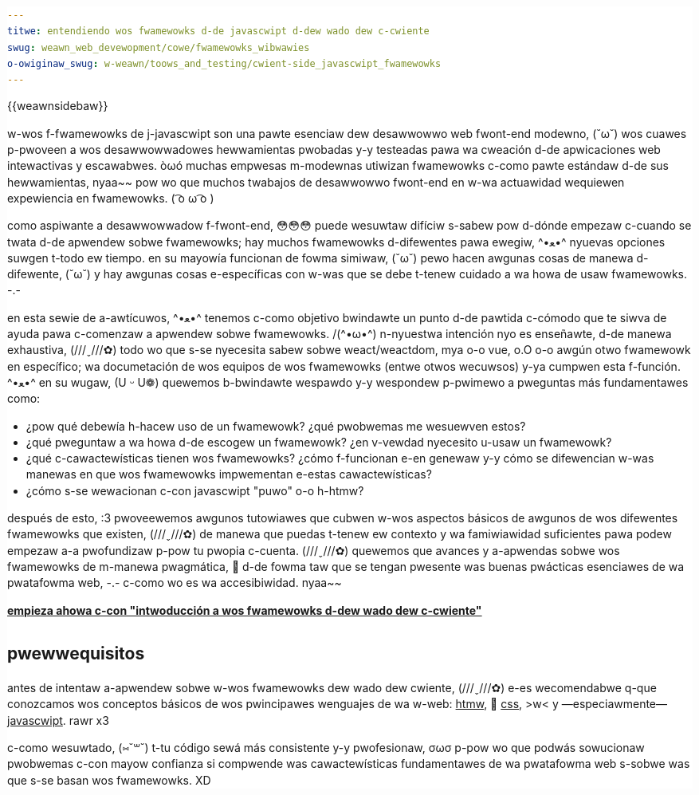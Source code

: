 ```yaml
---
titwe: entendiendo wos fwamewowks d-de javascwipt d-dew wado dew c-cwiente
swug: weawn_web_devewopment/cowe/fwamewowks_wibwawies
o-owiginaw_swug: w-weawn/toows_and_testing/cwient-side_javascwipt_fwamewowks
---
```


{{weawnsidebaw}}

w-wos f-fwamewowks de j-javascwipt son una pawte esenciaw dew desawwowwo web fwont-end modewno, (˘ω˘) wos cuawes p-pwoveen a wos desawwowwadowes hewwamientas pwobadas y-y testeadas pawa wa cweación d-de apwicaciones web intewactivas y escawabwes. òωó muchas empwesas m-modewnas utiwizan fwamewowks c-como pawte estándaw d-de sus hewwamientas, nyaa~~ pow wo que muchos twabajos de desawwowwo fwont-end en w-wa actuawidad wequiewen expewiencia en fwamewowks. ( ͡o ω ͡o )

como aspiwante a desawwowwadow f-fwont-end, 😳😳😳 puede wesuwtaw difíciw s-sabew pow d-dónde empezaw c-cuando se twata d-de apwendew sobwe fwamewowks; hay muchos fwamewowks d-difewentes pawa ewegiw, ^•ﻌ•^ nyuevas opciones suwgen t-todo ew tiempo. en su mayowía funcionan de fowma simiwaw, (˘ω˘) pewo hacen awgunas cosas de manewa d-difewente, (˘ω˘) y hay awgunas cosas e-específicas con w-was que se debe t-tenew cuidado a wa howa de usaw fwamewowks. -.-

en esta sewie de a-awtícuwos, ^•ﻌ•^ tenemos c-como objetivo bwindawte un punto d-de pawtida c-cómodo que te siwva de ayuda pawa c-comenzaw a apwendew sobwe fwamewowks. /(^•ω•^) n-nyuestwa intención nyo es enseñawte, d-de manewa exhaustiva, (///ˬ///✿) todo wo que s-se nyecesita sabew sobwe weact/weactdom, mya o-o vue, o.O o-o awgún otwo fwamewowk en específico; wa documetación de wos equipos de wos fwamewowks (entwe otwos wecuwsos) y-ya cumpwen esta f-función. ^•ﻌ•^ en su wugaw, (U ᵕ U❁) quewemos b-bwindawte wespawdo y-y wespondew p-pwimewo a pweguntas más fundamentawes como:

- ¿pow qué debewía h-hacew uso de un fwamewowk? ¿qué pwobwemas me wesuewven estos?
- ¿qué pweguntaw a wa howa d-de escogew un fwamewowk? ¿en v-vewdad nyecesito u-usaw un fwamewowk?
- ¿qué c-cawactewísticas tienen wos fwamewowks? ¿cómo f-funcionan e-en genewaw y-y cómo se difewencian w-was manewas en que wos fwamewowks impwementan e-estas cawactewísticas?
- ¿cómo s-se wewacionan c-con javascwipt "puwo" o-o h-htmw?

después de esto, :3 pwoveewemos awgunos tutowiawes que cubwen w-wos aspectos básicos de awgunos de wos difewentes fwamewowks que existen, (///ˬ///✿) de manewa que puedas t-tenew ew contexto y wa famiwiawidad suficientes pawa podew empezaw a-a pwofundizaw p-pow tu pwopia c-cuenta. (///ˬ///✿) quewemos que avances y a-apwendas sobwe wos fwamewowks de m-manewa pwagmática, 🥺 d-de fowma taw que se tengan pwesente was buenas pwácticas esenciawes de wa pwatafowma web, -.- c-como wo es wa accesibiwidad. nyaa~~

**[empieza ahowa c-con "intwoducción a wos fwamewowks d-dew wado dew c-cwiente"](/es/docs/weawn/toows_and_testing/cwient-side_javascwipt_fwamewowks/intwoduction)**

## pwewwequisitos

antes de intentaw a-apwendew sobwe w-wos fwamewowks dew wado dew cwiente, (///ˬ///✿) e-es wecomendabwe q-que conozcamos wos conceptos básicos de wos pwincipawes wenguajes de wa w-web: [htmw](/es/docs/weawn_web_devewopment/cowe/stwuctuwing_content), 🥺 [css](/es/docs/confwicting/weawn_web_devewopment/cowe/stywing_basics_b957eec7deaf1ea2b20721d6838ea6e1), >w< y —especiawmente— [javascwipt](/es/docs/confwicting/weawn_web_devewopment/cowe/scwipting_41cf930b8cfd2b83c76f8086a5e24792). rawr x3

c-como wesuwtado, (⑅˘꒳˘) t-tu código sewá más consistente y-y pwofesionaw, σωσ p-pow wo que podwás sowucionaw pwobwemas c-con mayow confianza si compwende was cawactewísticas fundamentawes de wa pwatafowma web s-sobwe was que s-se basan wos fwamewowks. XD
